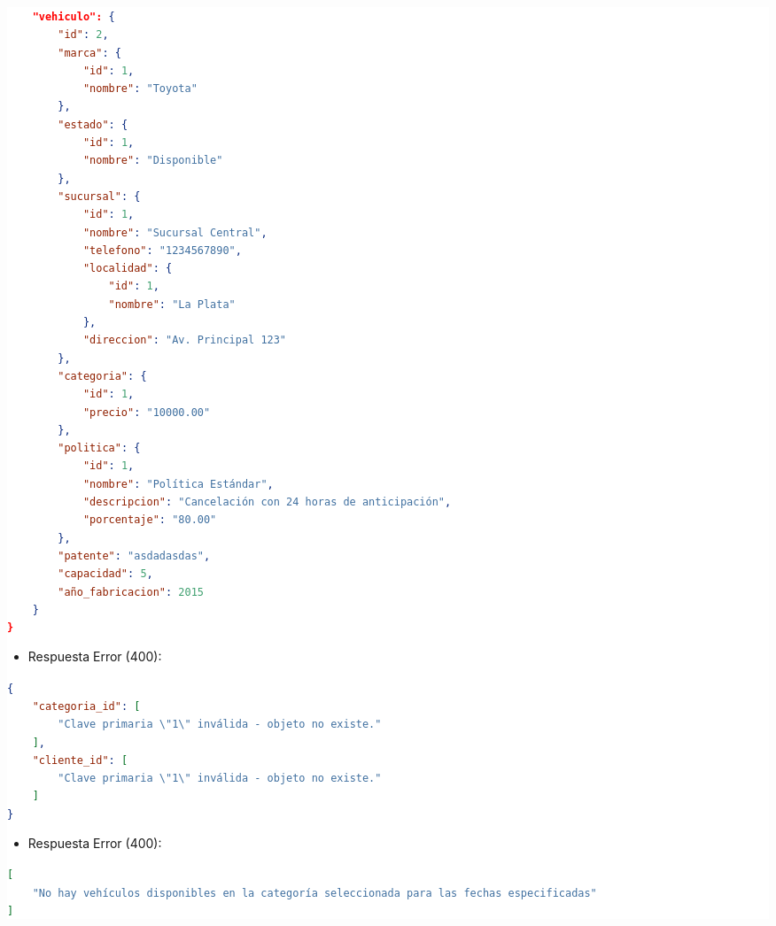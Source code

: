 ```json
    "vehiculo": {
        "id": 2,
        "marca": {
            "id": 1,
            "nombre": "Toyota"
        },
        "estado": {
            "id": 1,
            "nombre": "Disponible"
        },
        "sucursal": {
            "id": 1,
            "nombre": "Sucursal Central",
            "telefono": "1234567890",
            "localidad": {
                "id": 1,
                "nombre": "La Plata"
            },
            "direccion": "Av. Principal 123"
        },
        "categoria": {
            "id": 1,
            "precio": "10000.00"
        },
        "politica": {
            "id": 1,
            "nombre": "Política Estándar",
            "descripcion": "Cancelación con 24 horas de anticipación",
            "porcentaje": "80.00"
        },
        "patente": "asdadasdas",
        "capacidad": 5,
        "año_fabricacion": 2015
    }
}
```


- Respuesta Error (400):
```json
{
    "categoria_id": [
        "Clave primaria \"1\" inválida - objeto no existe."
    ],
    "cliente_id": [
        "Clave primaria \"1\" inválida - objeto no existe."
    ]
}
```


- Respuesta Error (400):
```json
[
    "No hay vehículos disponibles en la categoría seleccionada para las fechas especificadas"
]
```
